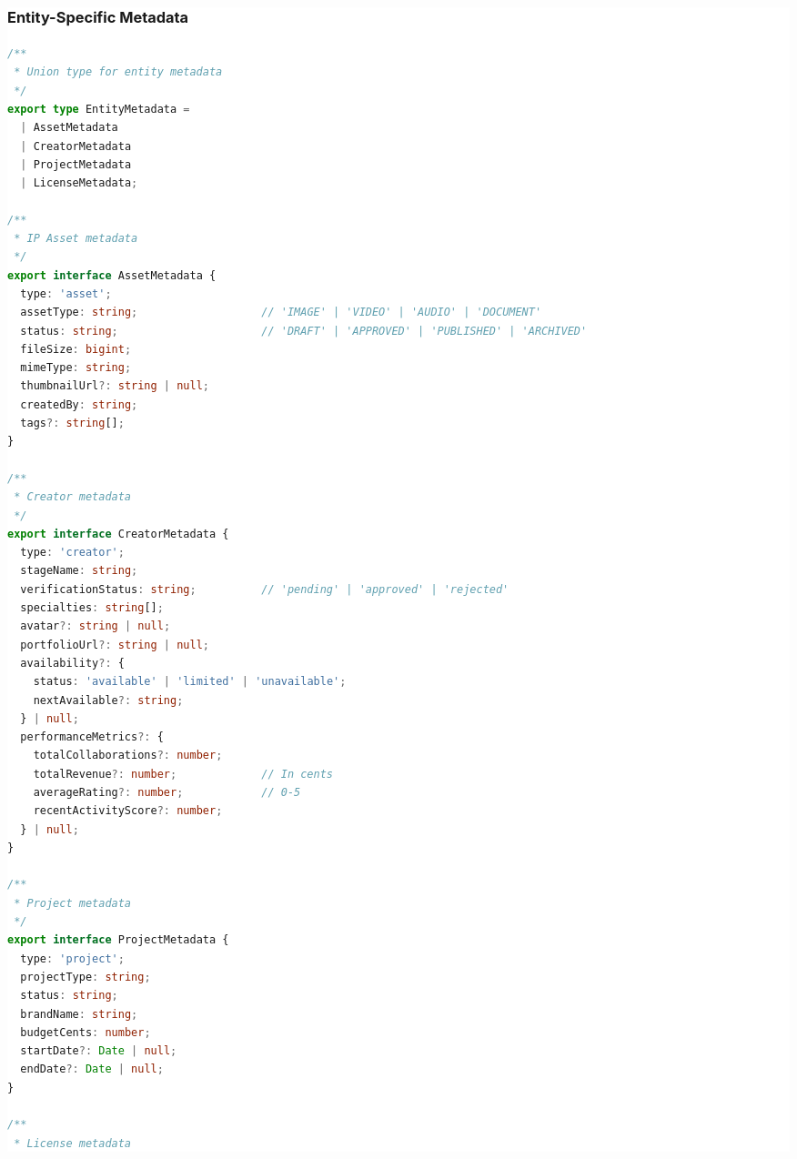 
### Entity-Specific Metadata

```typescript
/**
 * Union type for entity metadata
 */
export type EntityMetadata = 
  | AssetMetadata 
  | CreatorMetadata 
  | ProjectMetadata 
  | LicenseMetadata;

/**
 * IP Asset metadata
 */
export interface AssetMetadata {
  type: 'asset';
  assetType: string;                   // 'IMAGE' | 'VIDEO' | 'AUDIO' | 'DOCUMENT'
  status: string;                      // 'DRAFT' | 'APPROVED' | 'PUBLISHED' | 'ARCHIVED'
  fileSize: bigint;
  mimeType: string;
  thumbnailUrl?: string | null;
  createdBy: string;
  tags?: string[];
}

/**
 * Creator metadata
 */
export interface CreatorMetadata {
  type: 'creator';
  stageName: string;
  verificationStatus: string;          // 'pending' | 'approved' | 'rejected'
  specialties: string[];
  avatar?: string | null;
  portfolioUrl?: string | null;
  availability?: {
    status: 'available' | 'limited' | 'unavailable';
    nextAvailable?: string;
  } | null;
  performanceMetrics?: {
    totalCollaborations?: number;
    totalRevenue?: number;             // In cents
    averageRating?: number;            // 0-5
    recentActivityScore?: number;
  } | null;
}

/**
 * Project metadata
 */
export interface ProjectMetadata {
  type: 'project';
  projectType: string;
  status: string;
  brandName: string;
  budgetCents: number;
  startDate?: Date | null;
  endDate?: Date | null;
}

/**
 * License metadata
```